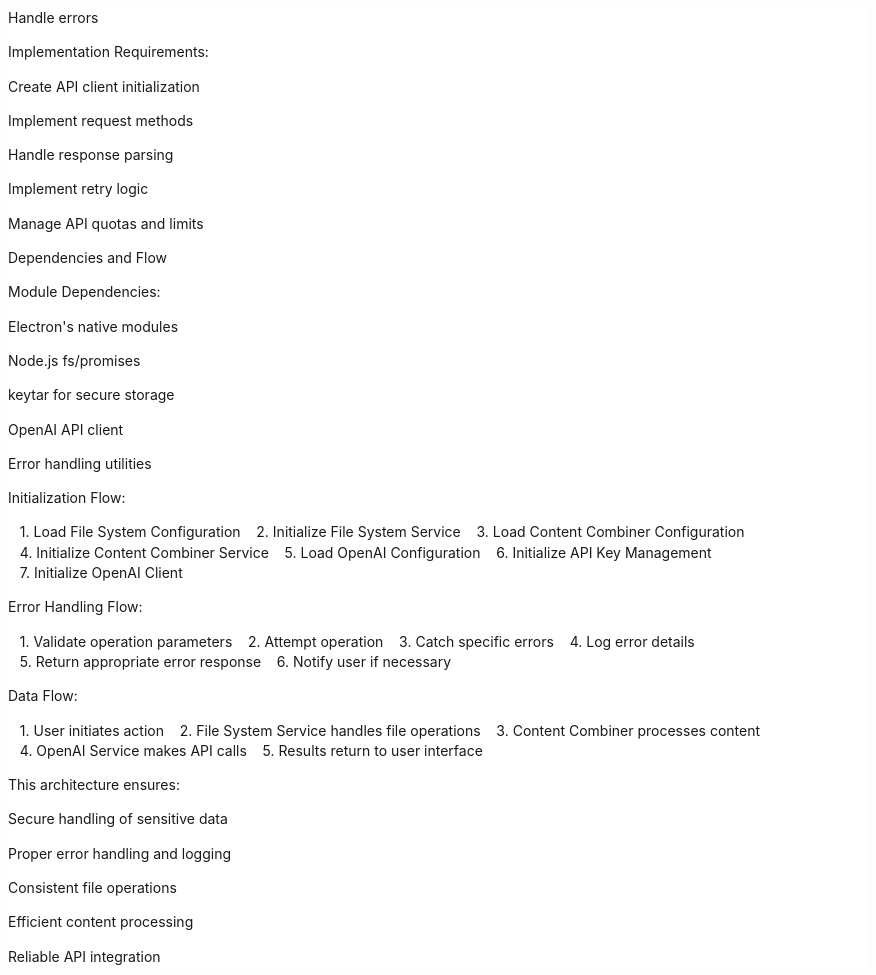 Handle errors

Implementation Requirements:

Create API client initialization

Implement request methods

Handle response parsing

Implement retry logic

Manage API quotas and limits

Dependencies and Flow

Module Dependencies:

Electron's native modules

Node.js fs/promises

keytar for secure storage

OpenAI API client

Error handling utilities

Initialization Flow:

   1. Load File System Configuration
   2. Initialize File System Service
   3. Load Content Combiner Configuration
   4. Initialize Content Combiner Service
   5. Load OpenAI Configuration    6. Initialize API Key Management
   7. Initialize OpenAI Client

Error Handling Flow:

   1. Validate operation parameters    2. Attempt operation
   3. Catch specific errors    4. Log error details
   5. Return appropriate error response    6. Notify user if necessary

Data Flow:

   1. User initiates action
   2. File System Service handles file operations
   3. Content Combiner processes content
   4. OpenAI Service makes API calls
   5. Results return to user interface

This architecture ensures:

Secure handling of sensitive data

Proper error handling and logging

Consistent file operations

Efficient content processing

Reliable API integration
